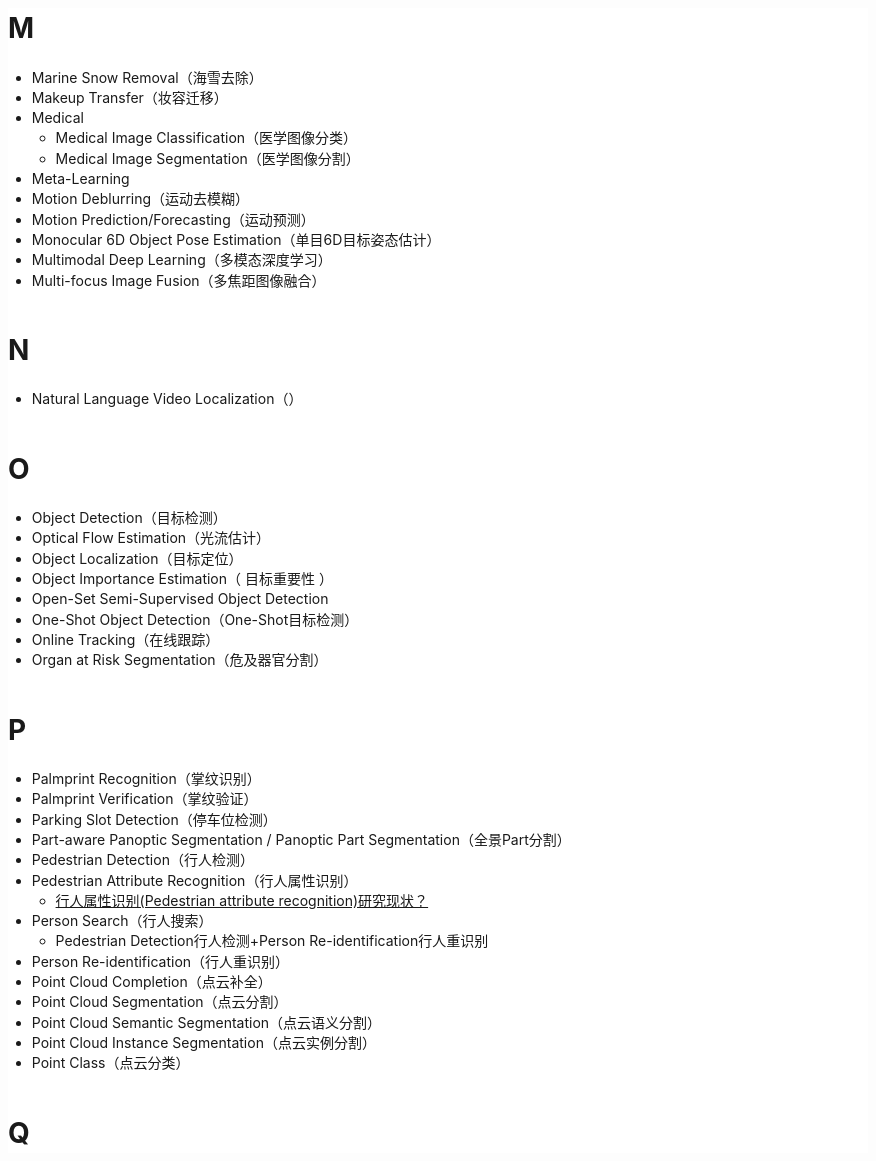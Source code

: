 # M

- Marine Snow Removal（海雪去除）
- Makeup Transfer（妆容迁移）
- Medical
  - Medical Image Classification（医学图像分类）
  - Medical Image Segmentation（医学图像分割）
- Meta-Learning
- Motion Deblurring（运动去模糊） 
- Motion Prediction/Forecasting（运动预测）
- Monocular 6D Object Pose Estimation（单目6D目标姿态估计）
- Multimodal Deep Learning（多模态深度学习）
- Multi-focus Image Fusion（多焦距图像融合）

# N

- Natural Language Video Localization（）

# O

- Object Detection（目标检测）
- Optical Flow Estimation（光流估计）
- Object Localization（目标定位）
- Object Importance Estimation（ 目标重要性 ）
- Open-Set Semi-Supervised Object Detection
- One-Shot Object Detection（One-Shot目标检测）
- Online Tracking（在线跟踪）
- Organ at Risk Segmentation（危及器官分割）

# P

- Palmprint Recognition（掌纹识别）
- Palmprint Verification（掌纹验证）
- Parking Slot Detection（停车位检测）
- Part-aware Panoptic Segmentation / Panoptic Part Segmentation（全景Part分割）
- Pedestrian Detection（行人检测）
- Pedestrian Attribute Recognition（行人属性识别）
  - [行人属性识别(Pedestrian attribute recognition)研究现状？](https://www.zhihu.com/question/267527907)
- Person Search（行人搜索）
  -  Pedestrian Detection行人检测+Person Re-identification行人重识别 
- Person Re-identification（行人重识别）
- Point Cloud Completion（点云补全）
- Point Cloud Segmentation（点云分割）
- Point Cloud Semantic Segmentation（点云语义分割）
- Point Cloud Instance Segmentation（点云实例分割）
- Point Class（点云分类）

# Q
